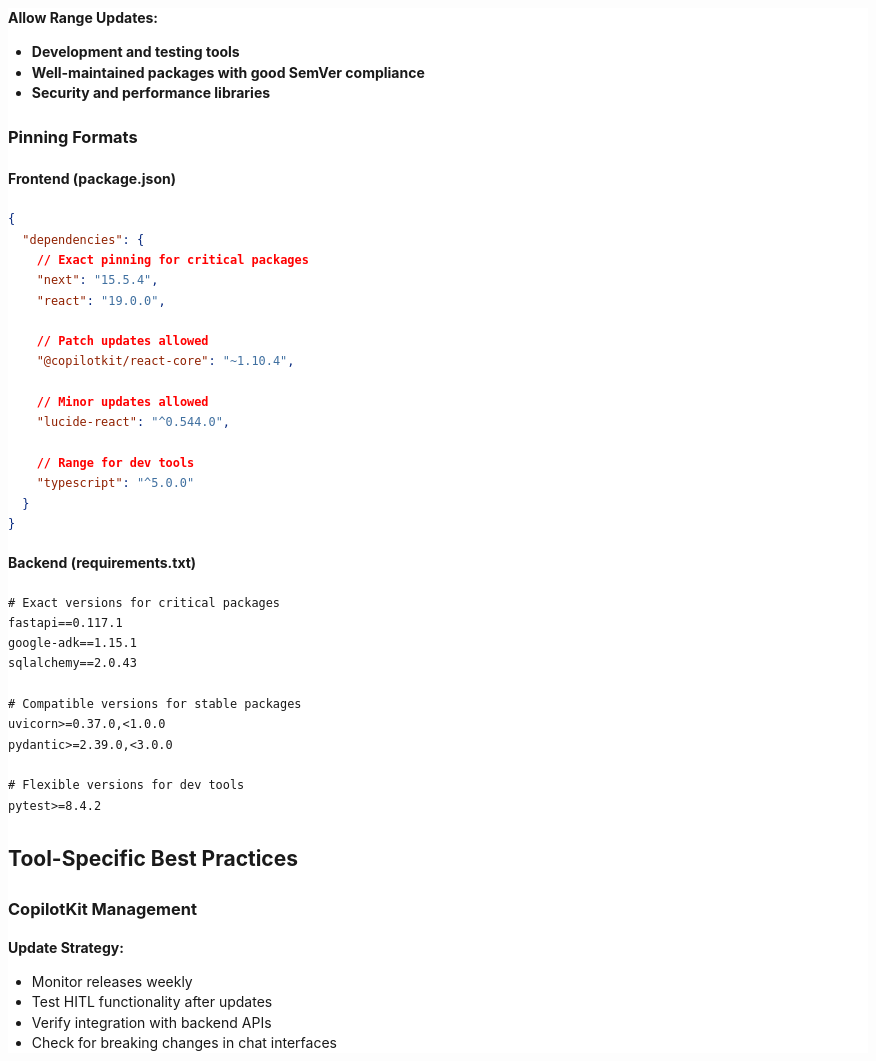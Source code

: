 **Allow Range Updates:**
- **Development and testing tools**
- **Well-maintained packages with good SemVer compliance**
- **Security and performance libraries**

### Pinning Formats

#### **Frontend (package.json)**
```json
{
  "dependencies": {
    // Exact pinning for critical packages
    "next": "15.5.4",
    "react": "19.0.0",

    // Patch updates allowed
    "@copilotkit/react-core": "~1.10.4",

    // Minor updates allowed
    "lucide-react": "^0.544.0",

    // Range for dev tools
    "typescript": "^5.0.0"
  }
}
```

#### **Backend (requirements.txt)**
```txt
# Exact versions for critical packages
fastapi==0.117.1
google-adk==1.15.1
sqlalchemy==2.0.43

# Compatible versions for stable packages
uvicorn>=0.37.0,<1.0.0
pydantic>=2.39.0,<3.0.0

# Flexible versions for dev tools
pytest>=8.4.2
```

## Tool-Specific Best Practices

### CopilotKit Management

**Update Strategy:**
- Monitor releases weekly
- Test HITL functionality after updates
- Verify integration with backend APIs
- Check for breaking changes in chat interfaces
